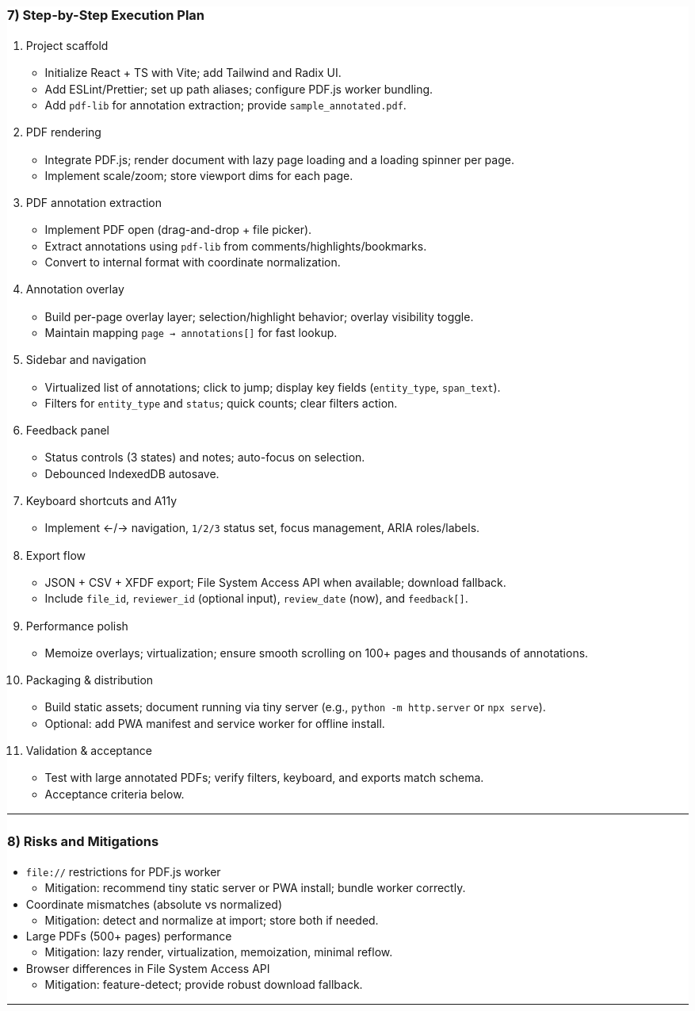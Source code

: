 
### 7) Step-by-Step Execution Plan

1. Project scaffold
   - Initialize React + TS with Vite; add Tailwind and Radix UI.
   - Add ESLint/Prettier; set up path aliases; configure PDF.js worker bundling.
   - Add `pdf-lib` for annotation extraction; provide `sample_annotated.pdf`.

2. PDF rendering
   - Integrate PDF.js; render document with lazy page loading and a loading spinner per page.
   - Implement scale/zoom; store viewport dims for each page.

3. PDF annotation extraction
   - Implement PDF open (drag-and-drop + file picker).
   - Extract annotations using `pdf-lib` from comments/highlights/bookmarks.
   - Convert to internal format with coordinate normalization.

4. Annotation overlay
   - Build per-page overlay layer; selection/highlight behavior; overlay visibility toggle.
   - Maintain mapping `page → annotations[]` for fast lookup.

5. Sidebar and navigation
   - Virtualized list of annotations; click to jump; display key fields (`entity_type`, `span_text`).
   - Filters for `entity_type` and `status`; quick counts; clear filters action.

6. Feedback panel
   - Status controls (3 states) and notes; auto-focus on selection.
   - Debounced IndexedDB autosave.

7. Keyboard shortcuts and A11y
   - Implement ←/→ navigation, `1/2/3` status set, focus management, ARIA roles/labels.

8. Export flow
   - JSON + CSV + XFDF export; File System Access API when available; download fallback.
   - Include `file_id`, `reviewer_id` (optional input), `review_date` (now), and `feedback[]`.

9. Performance polish
   - Memoize overlays; virtualization; ensure smooth scrolling on 100+ pages and thousands of annotations.

10. Packaging & distribution
    - Build static assets; document running via tiny server (e.g., `python -m http.server` or `npx serve`).
    - Optional: add PWA manifest and service worker for offline install.

11. Validation & acceptance
    - Test with large annotated PDFs; verify filters, keyboard, and exports match schema.
    - Acceptance criteria below.

---

### 8) Risks and Mitigations

- `file://` restrictions for PDF.js worker
  - Mitigation: recommend tiny static server or PWA install; bundle worker correctly.
- Coordinate mismatches (absolute vs normalized)
  - Mitigation: detect and normalize at import; store both if needed.
- Large PDFs (500+ pages) performance
  - Mitigation: lazy render, virtualization, memoization, minimal reflow.
- Browser differences in File System Access API
  - Mitigation: feature-detect; provide robust download fallback.

---